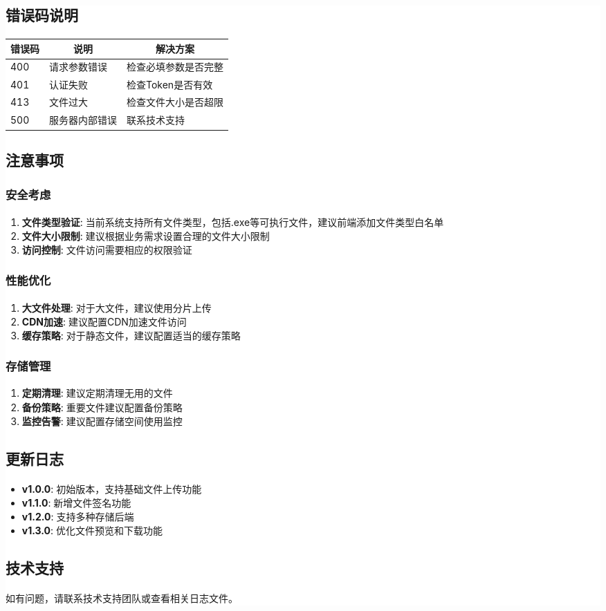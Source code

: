 
## 错误码说明

| 错误码 | 说明 | 解决方案 |
|--------|------|----------|
| 400 | 请求参数错误 | 检查必填参数是否完整 |
| 401 | 认证失败 | 检查Token是否有效 |
| 413 | 文件过大 | 检查文件大小是否超限 |
| 500 | 服务器内部错误 | 联系技术支持 |

## 注意事项

### 安全考虑
1. **文件类型验证**: 当前系统支持所有文件类型，包括.exe等可执行文件，建议前端添加文件类型白名单
2. **文件大小限制**: 建议根据业务需求设置合理的文件大小限制
3. **访问控制**: 文件访问需要相应的权限验证

### 性能优化
1. **大文件处理**: 对于大文件，建议使用分片上传
2. **CDN加速**: 建议配置CDN加速文件访问
3. **缓存策略**: 对于静态文件，建议配置适当的缓存策略

### 存储管理
1. **定期清理**: 建议定期清理无用的文件
2. **备份策略**: 重要文件建议配置备份策略
3. **监控告警**: 建议配置存储空间使用监控

## 更新日志

- **v1.0.0**: 初始版本，支持基础文件上传功能
- **v1.1.0**: 新增文件签名功能
- **v1.2.0**: 支持多种存储后端
- **v1.3.0**: 优化文件预览和下载功能

## 技术支持

如有问题，请联系技术支持团队或查看相关日志文件。
